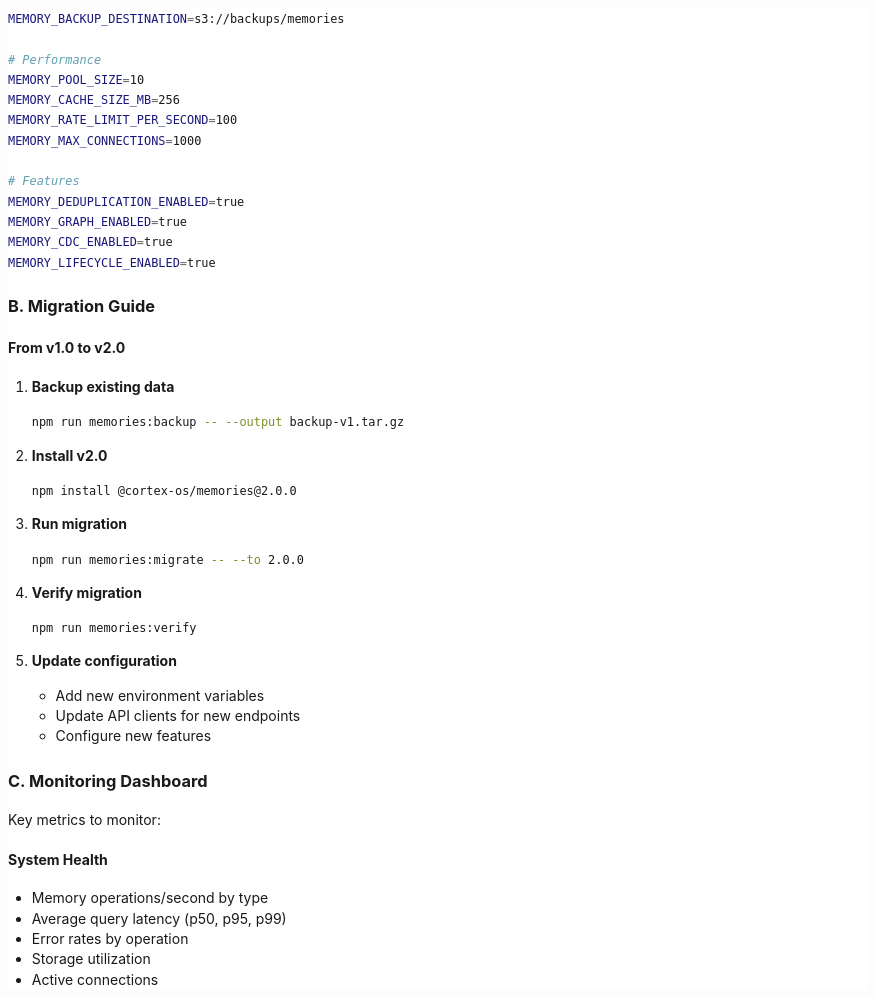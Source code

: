```bash
MEMORY_BACKUP_DESTINATION=s3://backups/memories

# Performance
MEMORY_POOL_SIZE=10
MEMORY_CACHE_SIZE_MB=256
MEMORY_RATE_LIMIT_PER_SECOND=100
MEMORY_MAX_CONNECTIONS=1000

# Features
MEMORY_DEDUPLICATION_ENABLED=true
MEMORY_GRAPH_ENABLED=true
MEMORY_CDC_ENABLED=true
MEMORY_LIFECYCLE_ENABLED=true
```

### B. Migration Guide

#### From v1.0 to v2.0

1. **Backup existing data**

   ```bash
   npm run memories:backup -- --output backup-v1.tar.gz
   ```

2. **Install v2.0**

   ```bash
   npm install @cortex-os/memories@2.0.0
   ```

3. **Run migration**

   ```bash
   npm run memories:migrate -- --to 2.0.0
   ```

4. **Verify migration**

   ```bash
   npm run memories:verify
   ```

5. **Update configuration**
   - Add new environment variables
   - Update API clients for new endpoints
   - Configure new features

### C. Monitoring Dashboard

Key metrics to monitor:

#### System Health

- Memory operations/second by type
- Average query latency (p50, p95, p99)
- Error rates by operation
- Storage utilization
- Active connections
